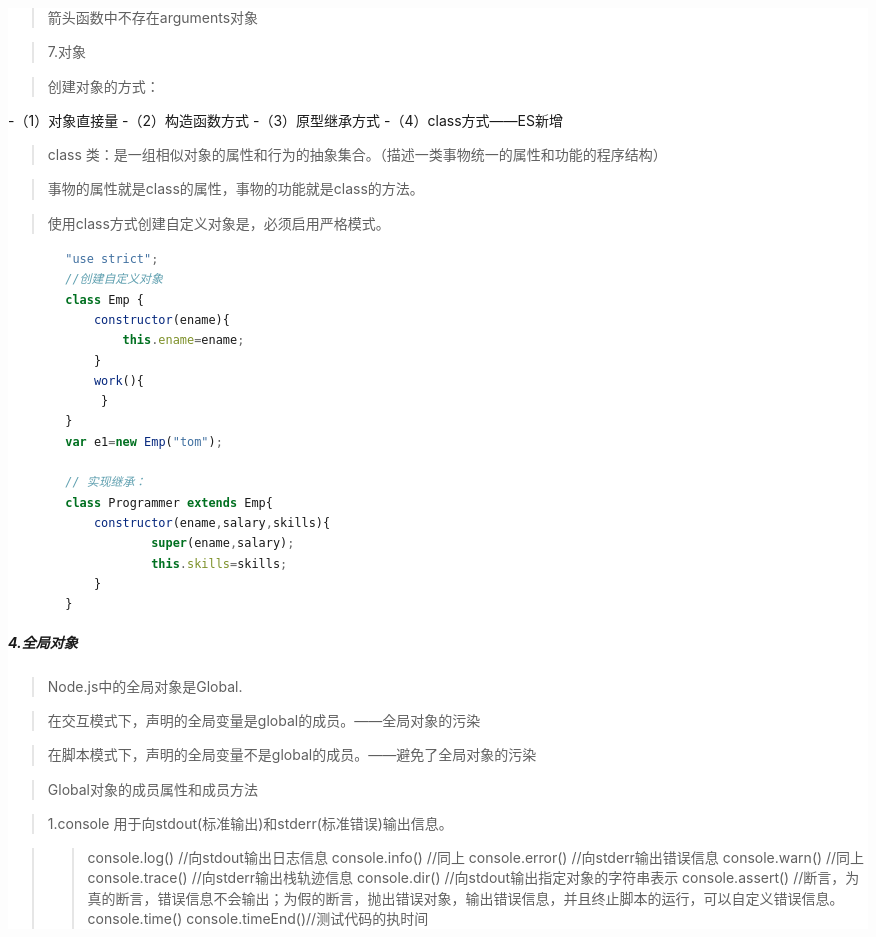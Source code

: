 >箭头函数中不存在arguments对象

>7.对象

>创建对象的方式：

-（1）对象直接量
-（2）构造函数方式
-（3）原型继承方式
-（4）class方式——ES新增

>class	类：是一组相似对象的属性和行为的抽象集合。（描述一类事物统一的属性和功能的程序结构）

>事物的属性就是class的属性，事物的功能就是class的方法。

>使用class方式创建自定义对象是，必须启用严格模式。

```javascript
		"use strict";
		//创建自定义对象
		class Emp {
  			constructor(ename){   
				this.ename=ename; 
  			}
  			work(){    
 			 }
		}
		var e1=new Emp("tom");

		// 实现继承：
		class Programmer extends Emp{
  			constructor(ename,salary,skills){
    				super(ename,salary);
    				this.skills=skills;
  			}  
		}
```

##### 4.全局对象
>Node.js中的全局对象是Global.

>在交互模式下，声明的全局变量是global的成员。——全局对象的污染

>在脚本模式下，声明的全局变量不是global的成员。——避免了全局对象的污染

>Global对象的成员属性和成员方法

>1.console 用于向stdout(标准输出)和stderr(标准错误)输出信息。
	
>>console.log()	//向stdout输出日志信息
>>console.info()	//同上
>>console.error()	//向stderr输出错误信息
>>console.warn()	//同上
>>console.trace()	//向stderr输出栈轨迹信息
>>console.dir()	//向stdout输出指定对象的字符串表示
>>console.assert()	//断言，为真的断言，错误信息不会输出；为假的断言，抛出错误对象，输出错误信息，并且终止脚本的运行，可以自定义错误信息。
>>console.time()  console.timeEnd()//测试代码的执时间	
